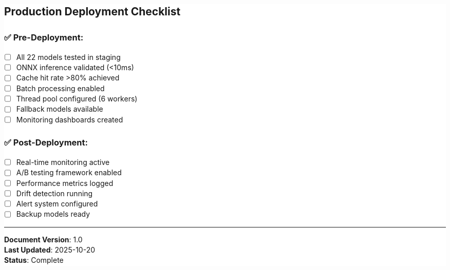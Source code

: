 
## Production Deployment Checklist

### ✅ Pre-Deployment:
- [ ] All 22 models tested in staging
- [ ] ONNX inference validated (<10ms)
- [ ] Cache hit rate >80% achieved
- [ ] Batch processing enabled
- [ ] Thread pool configured (6 workers)
- [ ] Fallback models available
- [ ] Monitoring dashboards created

### ✅ Post-Deployment:
- [ ] Real-time monitoring active
- [ ] A/B testing framework enabled
- [ ] Performance metrics logged
- [ ] Drift detection running
- [ ] Alert system configured
- [ ] Backup models ready

---

**Document Version**: 1.0  
**Last Updated**: 2025-10-20  
**Status**: Complete
